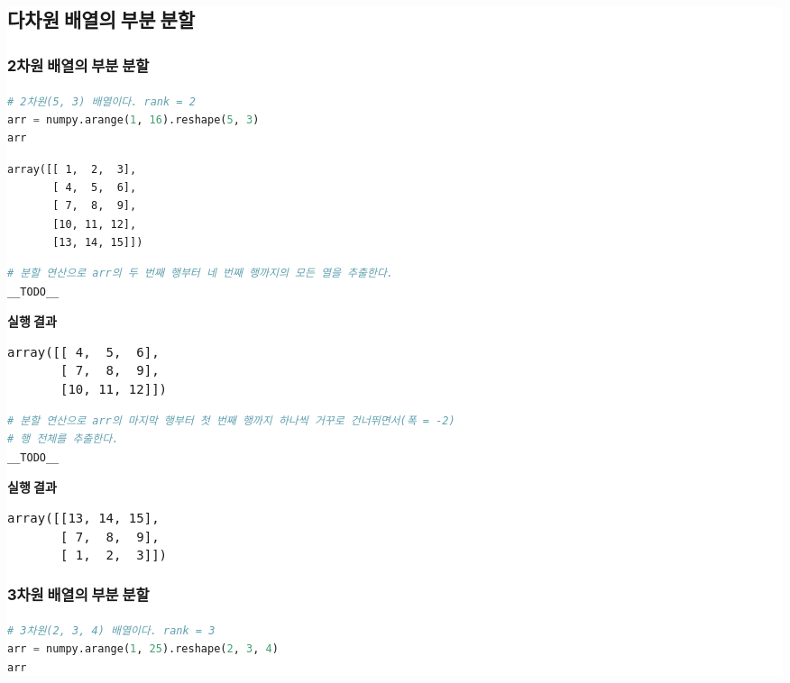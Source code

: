 ## 다차원 배열의 부분 분할

### 2차원 배열의 부분 분할


```python
# 2차원(5, 3) 배열이다. rank = 2
arr = numpy.arange(1, 16).reshape(5, 3)
arr
```




    array([[ 1,  2,  3],
           [ 4,  5,  6],
           [ 7,  8,  9],
           [10, 11, 12],
           [13, 14, 15]])




```python
# 분할 연산으로 arr의 두 번째 행부터 네 번째 행까지의 모든 열을 추출한다.  
__TODO__
```

**실행 결과**

<pre>
array([[ 4,  5,  6],
       [ 7,  8,  9],
       [10, 11, 12]])
</pre>


```python
# 분할 연산으로 arr의 마지막 행부터 첫 번째 행까지 하나씩 거꾸로 건너뛰면서(폭 = -2) 
# 행 전체를 추출한다.
__TODO__
```

**실행 결과**

<pre>
array([[13, 14, 15],
       [ 7,  8,  9],
       [ 1,  2,  3]])
</pre>

### 3차원 배열의 부분 분할


```python
# 3차원(2, 3, 4) 배열이다. rank = 3
arr = numpy.arange(1, 25).reshape(2, 3, 4)
arr
```

